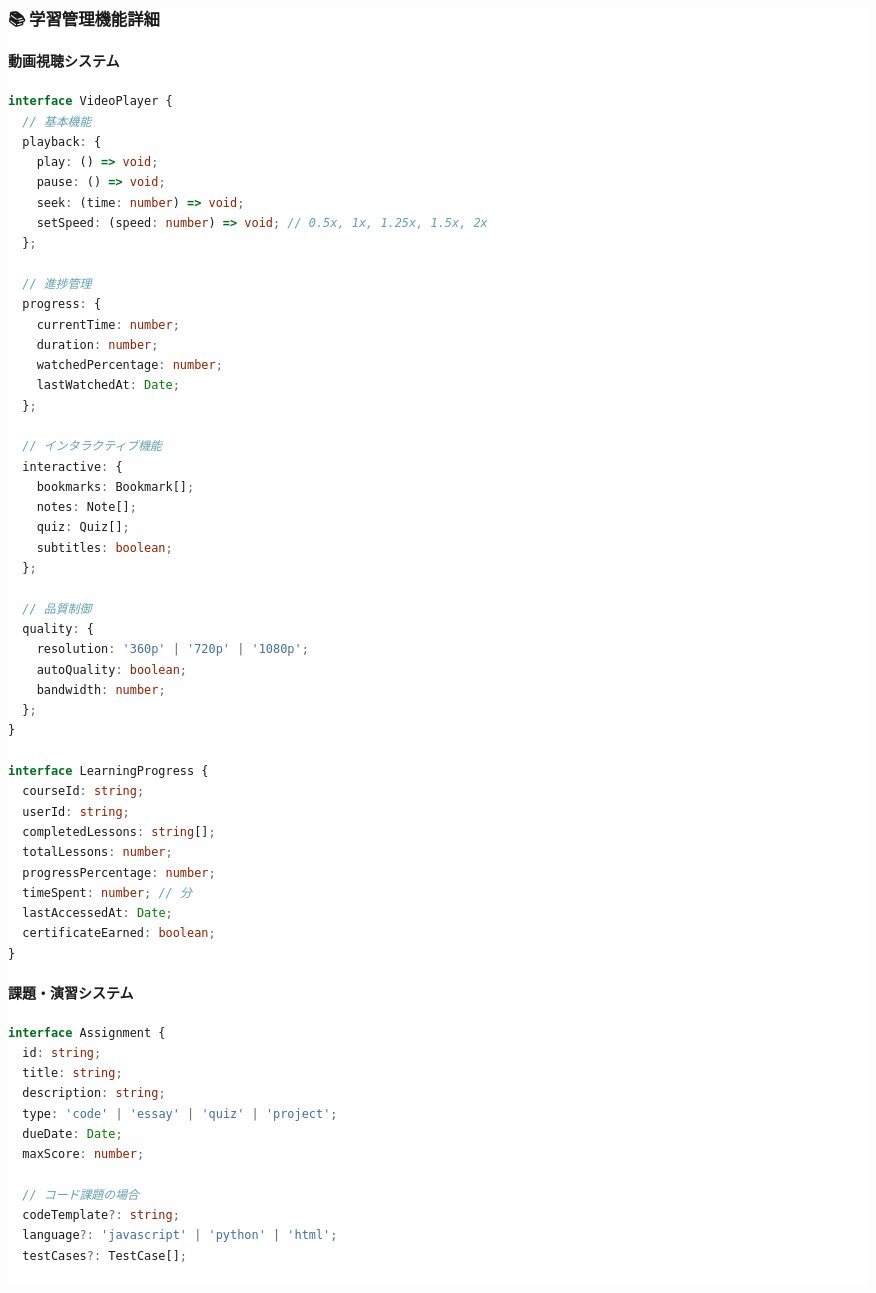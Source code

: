 ### 📚 学習管理機能詳細

#### 動画視聴システム
```typescript
interface VideoPlayer {
  // 基本機能
  playback: {
    play: () => void;
    pause: () => void;
    seek: (time: number) => void;
    setSpeed: (speed: number) => void; // 0.5x, 1x, 1.25x, 1.5x, 2x
  };
  
  // 進捗管理
  progress: {
    currentTime: number;
    duration: number;
    watchedPercentage: number;
    lastWatchedAt: Date;
  };
  
  // インタラクティブ機能
  interactive: {
    bookmarks: Bookmark[];
    notes: Note[];
    quiz: Quiz[];
    subtitles: boolean;
  };
  
  // 品質制御
  quality: {
    resolution: '360p' | '720p' | '1080p';
    autoQuality: boolean;
    bandwidth: number;
  };
}

interface LearningProgress {
  courseId: string;
  userId: string;
  completedLessons: string[];
  totalLessons: number;
  progressPercentage: number;
  timeSpent: number; // 分
  lastAccessedAt: Date;
  certificateEarned: boolean;
}
```

#### 課題・演習システム
```typescript
interface Assignment {
  id: string;
  title: string;
  description: string;
  type: 'code' | 'essay' | 'quiz' | 'project';
  dueDate: Date;
  maxScore: number;
  
  // コード課題の場合
  codeTemplate?: string;
  language?: 'javascript' | 'python' | 'html';
  testCases?: TestCase[];
  
```